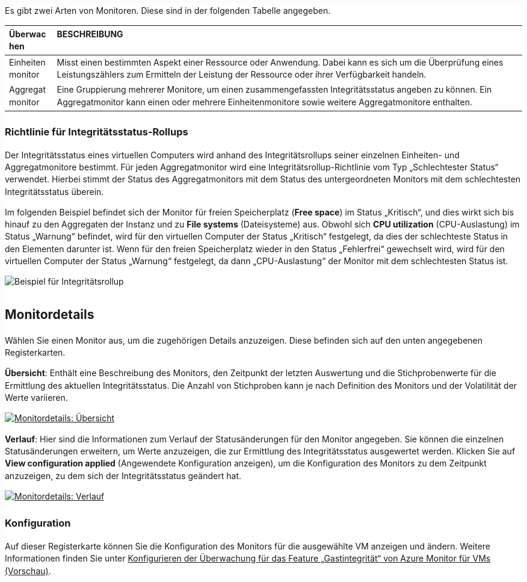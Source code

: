 

Es gibt zwei Arten von Monitoren. Diese sind in der folgenden Tabelle angegeben.

| Überwachen | BESCHREIBUNG |
|:---|:---|
| Einheitenmonitor | Misst einen bestimmten Aspekt einer Ressource oder Anwendung. Dabei kann es sich um die Überprüfung eines Leistungszählers zum Ermitteln der Leistung der Ressource oder ihrer Verfügbarkeit handeln. |
| Aggregatmonitor | Eine Gruppierung mehrerer Monitore, um einen zusammengefassten Integritätsstatus angeben zu können. Ein Aggregatmonitor kann einen oder mehrere Einheitenmonitore sowie weitere Aggregatmonitore enthalten. |


  
### <a name="health-rollup-policy"></a>Richtlinie für Integritätsstatus-Rollups
Der Integritätsstatus eines virtuellen Computers wird anhand des Integritätsrollups seiner einzelnen Einheiten- und Aggregatmonitore bestimmt. Für jeden Aggregatmonitor wird eine Integritätsrollup-Richtlinie vom Typ „Schlechtester Status“ verwendet. Hierbei stimmt der Status des Aggregatmonitors mit dem Status des untergeordneten Monitors mit dem schlechtesten Integritätsstatus überein.  

Im folgenden Beispiel befindet sich der Monitor für freien Speicherplatz (**Free space**) im Status „Kritisch“, und dies wirkt sich bis hinauf zu den Aggregaten der Instanz und zu **File systems** (Dateisysteme) aus. Obwohl sich **CPU utilization** (CPU-Auslastung) im Status „Warnung“ befindet, wird für den virtuellen Computer der Status „Kritisch“ festgelegt, da dies der schlechteste Status in den Elementen darunter ist. Wenn für den freien Speicherplatz wieder in den Status „Fehlerfrei“ gewechselt wird, wird für den virtuellen Computer der Status „Warnung“ festgelegt, da dann „CPU-Auslastung“ der Monitor mit dem schlechtesten Status ist.

![Beispiel für Integritätsrollup](media/vminsights-health-overview/health-rollup-example.png)


## <a name="monitor-details"></a>Monitordetails
Wählen Sie einen Monitor aus, um die zugehörigen Details anzuzeigen. Diese befinden sich auf den unten angegebenen Registerkarten.

**Übersicht**: Enthält eine Beschreibung des Monitors, den Zeitpunkt der letzten Auswertung und die Stichprobenwerte für die Ermittlung des aktuellen Integritätsstatus. Die Anzahl von Stichproben kann je nach Definition des Monitors und der Volatilität der Werte variieren.

[![Monitordetails: Übersicht](media/vminsights-health-overview/monitor-details-overview.png)](media/vminsights-health-overview/monitor-details-overview.png#lightbox)

**Verlauf**: Hier sind die Informationen zum Verlauf der Statusänderungen für den Monitor angegeben. Sie können die einzelnen Statusänderungen erweitern, um Werte anzuzeigen, die zur Ermittlung des Integritätsstatus ausgewertet werden. Klicken Sie auf **View configuration applied** (Angewendete Konfiguration anzeigen), um die Konfiguration des Monitors zu dem Zeitpunkt anzuzeigen, zu dem sich der Integritätsstatus geändert hat.



[![Monitordetails: Verlauf](media/vminsights-health-overview/monitor-details-history.png)](media/vminsights-health-overview/monitor-details-history.png#lightbox)

### <a name="configuration"></a>Konfiguration
Auf dieser Registerkarte können Sie die Konfiguration des Monitors für die ausgewählte VM anzeigen und ändern. Weitere Informationen finden Sie unter [Konfigurieren der Überwachung für das Feature „Gastintegrität“ von Azure Monitor für VMs (Vorschau)](vminsights-health-enable.md).
